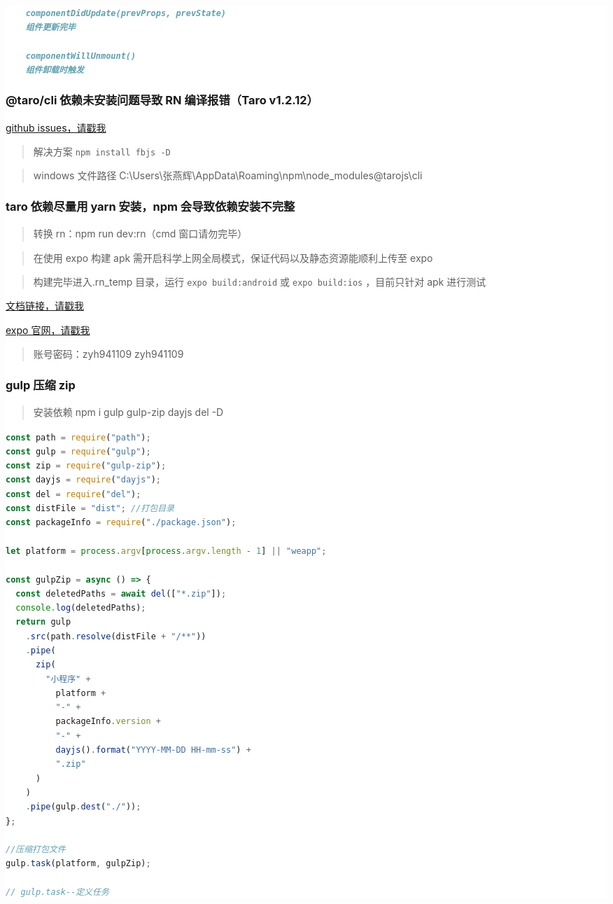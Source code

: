 ```md
    componentDidUpdate(prevProps, prevState)
    组件更新完毕

    componentWillUnmount()
    组件卸载时触发
```

### @taro/cli 依赖未安装问题导致 RN 编译报错（Taro v1.2.12）

[github issues，请戳我](https://github.com/NervJS/taro/issues/2121)

> 解决方案 `npm install fbjs -D`

> windows 文件路径 C:\Users\张燕辉\AppData\Roaming\npm\node_modules\@tarojs\cli

### taro 依赖尽量用 yarn 安装，npm 会导致依赖安装不完整

> 转换 rn：npm run dev:rn（cmd 窗口请勿完毕）

> 在使用 expo 构建 apk 需开启科学上网全局模式，保证代码以及静态资源能顺利上传至 expo

> 构建完毕进入.rn_temp 目录，运行 `expo build:android` 或 `expo build:ios` ，目前只针对 apk 进行测试

[文档链接，请戳我](https://nervjs.github.io/taro/docs/react-native.html)

[expo 官网，请戳我](https://expo.io/)

> 账号密码：zyh941109 zyh941109

### gulp 压缩 zip

> 安装依赖 npm i gulp gulp-zip dayjs del -D

```javascript
const path = require("path");
const gulp = require("gulp");
const zip = require("gulp-zip");
const dayjs = require("dayjs");
const del = require("del");
const distFile = "dist"; //打包目录
const packageInfo = require("./package.json");

let platform = process.argv[process.argv.length - 1] || "weapp";

const gulpZip = async () => {
  const deletedPaths = await del(["*.zip"]);
  console.log(deletedPaths);
  return gulp
    .src(path.resolve(distFile + "/**"))
    .pipe(
      zip(
        "小程序" +
          platform +
          "-" +
          packageInfo.version +
          "-" +
          dayjs().format("YYYY-MM-DD HH-mm-ss") +
          ".zip"
      )
    )
    .pipe(gulp.dest("./"));
};

//压缩打包文件
gulp.task(platform, gulpZip);

// gulp.task--定义任务
```